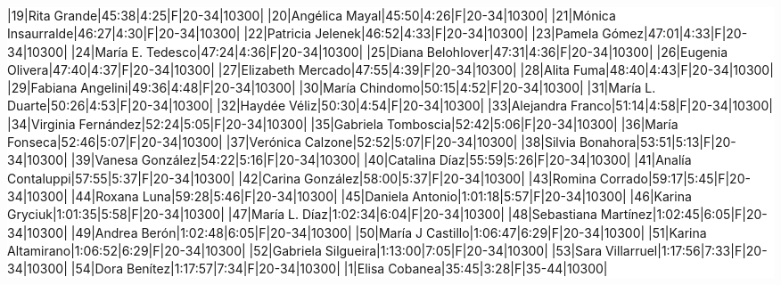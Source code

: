 |19|Rita Grande|45:38|4:25|F|20-34|10300|
|20|Angélica Mayal|45:50|4:26|F|20-34|10300|
|21|Mónica Insaurralde|46:27|4:30|F|20-34|10300|
|22|Patricia Jelenek|46:52|4:33|F|20-34|10300|
|23|Pamela Gómez|47:01|4:33|F|20-34|10300|
|24|María E. Tedesco|47:24|4:36|F|20-34|10300|
|25|Diana Belohlover|47:31|4:36|F|20-34|10300|
|26|Eugenia Olivera|47:40|4:37|F|20-34|10300|
|27|Elizabeth Mercado|47:55|4:39|F|20-34|10300|
|28|Alita Fuma|48:40|4:43|F|20-34|10300|
|29|Fabiana Angelini|49:36|4:48|F|20-34|10300|
|30|María Chindomo|50:15|4:52|F|20-34|10300|
|31|María L. Duarte|50:26|4:53|F|20-34|10300|
|32|Haydée Véliz|50:30|4:54|F|20-34|10300|
|33|Alejandra Franco|51:14|4:58|F|20-34|10300|
|34|Virginia Fernández|52:24|5:05|F|20-34|10300|
|35|Gabriela Tomboscia|52:42|5:06|F|20-34|10300|
|36|María Fonseca|52:46|5:07|F|20-34|10300|
|37|Verónica Calzone|52:52|5:07|F|20-34|10300|
|38|Silvia Bonahora|53:51|5:13|F|20-34|10300|
|39|Vanesa González|54:22|5:16|F|20-34|10300|
|40|Catalina Díaz|55:59|5:26|F|20-34|10300|
|41|Analía Contaluppi|57:55|5:37|F|20-34|10300|
|42|Carina González|58:00|5:37|F|20-34|10300|
|43|Romina Corrado|59:17|5:45|F|20-34|10300|
|44|Roxana Luna|59:28|5:46|F|20-34|10300|
|45|Daniela Antonio|1:01:18|5:57|F|20-34|10300|
|46|Karina Gryciuk|1:01:35|5:58|F|20-34|10300|
|47|María L. Díaz|1:02:34|6:04|F|20-34|10300|
|48|Sebastiana Martínez|1:02:45|6:05|F|20-34|10300|
|49|Andrea Berón|1:02:48|6:05|F|20-34|10300|
|50|María J Castillo|1:06:47|6:29|F|20-34|10300|
|51|Karina Altamirano|1:06:52|6:29|F|20-34|10300|
|52|Gabriela Silgueira|1:13:00|7:05|F|20-34|10300|
|53|Sara Villarruel|1:17:56|7:33|F|20-34|10300|
|54|Dora Benítez|1:17:57|7:34|F|20-34|10300|
|1|Elisa Cobanea|35:45|3:28|F|35-44|10300|